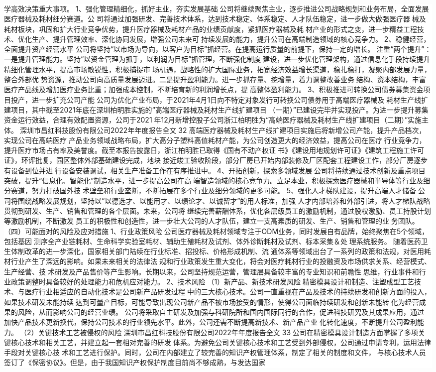 学高效决策重大事项。
1、强化管理精细化，抓好主业，夯实发展基础
公司将继续聚焦主业，逐步推进公司战略规划和业务布局，全面发展医疗器械及耗材细分赛道。公
司将通过加强研发、完善技术体系，达到技术稳定、体系稳定、人才队伍稳定，进一步做大做强医疗器
械及耗材板块，巩固和扩大行业竞争优势，提升医疗器械及耗材产品的业绩贡献度，紧抓医疗器械及耗
材产业的形式之变，进一步精益工程技术、优化生产、提升管理效率、深化协同发展，增强公司未来可
持续发展的能力，提升公司在高端制造领域的核心竞争力。
2、稳健经营，全面提升资产经营水平
公司将坚持“以市场为导向，以客户为目标”抓经营。在提高运行质量的前提下，保持一定的增长。
注重“两个提升”：一是提升管理能力。坚持“以资金管理为抓手，以利润为目标”抓管理，不断强化制度
建设，进一步优化管理架构，通过信息化手段持续提升精细化管理水平，提高市场敏锐性，积极捕捉市
场机遇，战略性的扩大国际业务，拓宽经济效益增长渠道，稳扎稳打，凝聚内部发展力量，整合外部优
势资源，推动公司向高质量发展迈进。二是提升盈利能力。进一步抓存量、挖增量，着力调整改善业务
结构、资本结构，丰富医疗产品线及增加医疗业务比重；加强成本控制，不断培育新的利润增长点，提
高整体盈利能力。
3、积极推进可转换公司债券募集资金项目投产，进一步扩充公司产能
公司为优化产业布局，于2021年4月1日向不特定对象发行可转换公司债券用于高端医疗器械及
耗材生产线扩建项目，其中截至2021年底在深圳柏明胜实施的“高端医疗器械及耗材生产线扩建项目
（一期）”已建设完毕并实现投产。为进一步提升募集资金运行效益，合理有效配置资源，公司于2021
年12月新增控股子公司浙江柏明胜为“高端医疗器械及耗材生产线扩建项目（二期）”实施主体。
深圳市昌红科技股份有限公司2022年年度报告全文
32
高端医疗器械及耗材生产线扩建项目实施后将新增公司产能，提升产品档次，实现公司在高端医疗
产品业务领域战略布局，扩大高分子塑料高值耗材产能，为公司创造更大的经济效益，提高公司在医疗
行业竞争力，提升医疗市场占有率及美誉度。截至本报告披露日，浙江柏明胜已取得《国有不动产权证
书》《建设用地规划许可证》《建筑工程施工许可证》，环评批复，园区整体外部基础建设完成，地块
接近竣工验收阶段，部分厂房已开始内部装修及厂区配套工程建设工作，部分厂房逐步有设备到位并进
行设备安装调试，相关生产准备工作在有序推进中。
4、开拓创新，探索多领域发展
公司将持续通过技术创新及重点项目突破，提升“信息化、智能化”制造水平，进一步提高公司在高
端智造领域的核心竞争力。立足本业，积极探索医疗器械和半导体等行业及细分赛道，努力打破国外技
术壁垒和行业垄断，不断拓展在多个行业及细分领域的更多可能。
5、强化人才梯队建设，提升高端人才储备
公司将围绕战略发展规划，坚持以“以德选才、以能用才、以绩论才、以诚留才”的用人标准，加强
人才内部培养和外部引进，将人才梯队战略贯彻到研发、生产、销售和管理的各个层面。未来，公司将
继续完善薪酬体系，优化各层级员工的激励机制，通过股权激励、员工持股计划等激励机制，不断激发
员工的积极性和创造性，进一步壮大公司的人才队伍，建立一支高素质的研发、生产、销售和管理的业
务团队。
（四）可能面对的风险及应对措施
1、行业政策风险
公司医疗器械及耗材领域专注于ODM业务，同时发展自有品牌，始终聚焦在5个领域，包括基因
测序全产业链耗材、生命科学实验室耗材、辅助生殖耗材及试剂、体外诊断耗材及试剂、标本采集＆处
理系统服务。
随着医药卫生体制改革的进一步深化，国家相关部门陆续在行业标准、招投标、价格形成机制、流
通体系等领域出台了一系列的政策和法规，对医用耗材行业产生了深远的影响。如果未来相关的法律法
规和行业政策发生重大变化，将会对医疗耗材行业的投融资及市场供求关系、经营模式、生产经营、技
术研发及产品售价等产生影响。长期以来，公司坚持规范运营，管理层具备较丰富的专业知识和前瞻性
思维，行业事件和行业政策调整时具备较好的处理能力和危机应对能力。
2、技术风险
（1）新产品、新技术研发风险
精密模具设计和制造、注塑成型工艺技术、与医疗行业相适应的自动化技术是公司新产品研发过程
中的三大核心技术。公司一直重视在产品及技术的持续研发和创新方面的投入，如果技术研发未能持续
达到可量产目标，可能导致出现公司新产品不被市场接受的情形，使得公司面临持续研发和创新未能转
化为经营成果的风险，从而影响公司的经营业绩。
公司将采取自主研发及加强与科研院所和国内国际同行的合作，促进科技研究及其成果应用，通过
加快产品技术更新换代，保持公司技术的行业领先水平。此外，公司还需不断提高新技术、新产品产业
化转化速度，不断提升公司盈利能力。
（2）关键技术工艺被侵权的风险
深圳市昌红科技股份有限公司2022年年度报告全文
33
公司在精密模具设计制造方面掌握了多项关键核心技术和相关工艺，并建立起一套相对完善的研发
体系。为避免公司关键核心技术和工艺受到外部侵权，公司通过申请专利，运用法律手段对关键核心技
术和工艺进行保护。同时，公司在内部建立了较完善的知识产权管理体系，制定了相关的制度和文件，
与核心技术人员签订了《保密协议》。但是，由于我国知识产权保护制度目前尚不够成熟，与发达国家